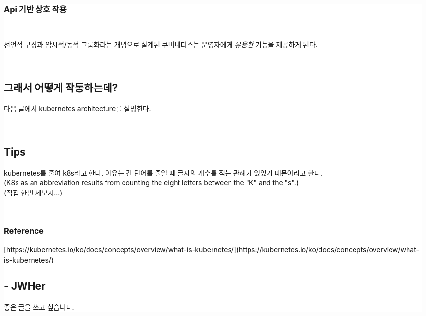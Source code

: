 ### Api 기반 상호 작용

<br/>

선언적 구성과 암시적/동적 그룹화라는 개념으로 설계된 쿠버네티스는 운영자에게 *유용한* 기능을 제공하게 된다.  

<br/>

## 그래서 어떻게 작동하는데?
다음 글에서 kubernetes architecture를 설명한다.  

<br/>

## Tips
kubernetes를 줄여 k8s라고 한다. 이유는 긴 단어를 줄일 때 글자의 개수를 적는 관례가 있었기 때문이라고 한다.  
[(K8s as an abbreviation results from counting the eight letters between the "K" and the "s".)](https://kubernetes.io/docs/concepts/overview/what-is-kubernetes/)  
(직접 한번 세보자...)

<br/>

### Reference  

[https://kubernetes.io/ko/docs/concepts/overview/what-is-kubernetes/](https://kubernetes.io/ko/docs/concepts/overview/what-is-kubernetes/)  

## - JWHer  
좋은 글을 쓰고 싶습니다.


[container-definition]: https://cloud.kt.com/portal/user-guide/education-eduadvanced-edu_adv_2


